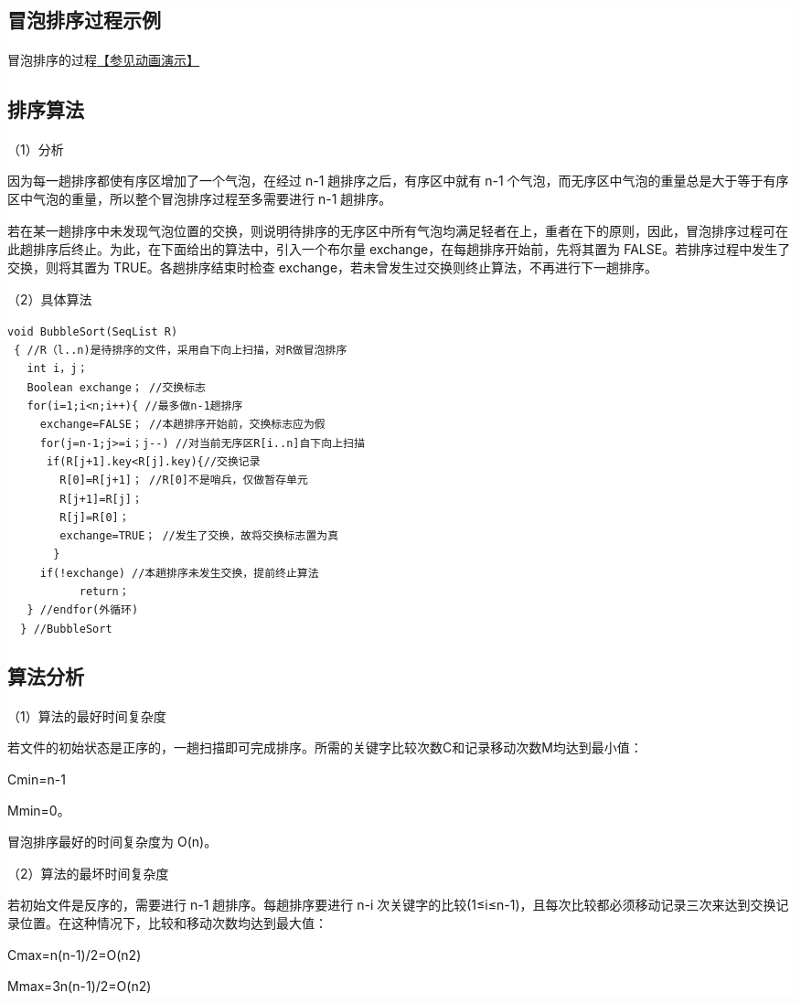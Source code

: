 ## 冒泡排序过程示例

冒泡排序的过程[【参见动画演示】](http://student.zjzk.cn/course_ware/data_structure/web/flashhtml/maopaopaixu.htm)

## 排序算法

（1）分析

因为每一趟排序都使有序区增加了一个气泡，在经过 n-1 趟排序之后，有序区中就有 n-1 个气泡，而无序区中气泡的重量总是大于等于有序区中气泡的重量，所以整个冒泡排序过程至多需要进行 n-1 趟排序。

若在某一趟排序中未发现气泡位置的交换，则说明待排序的无序区中所有气泡均满足轻者在上，重者在下的原则，因此，冒泡排序过程可在此趟排序后终止。为此，在下面给出的算法中，引入一个布尔量 exchange，在每趟排序开始前，先将其置为 FALSE。若排序过程中发生了交换，则将其置为 TRUE。各趟排序结束时检查 exchange，若未曾发生过交换则终止算法，不再进行下一趟排序。

（2）具体算法

```
void BubbleSort(SeqList R)  
 { //R（l..n)是待排序的文件，采用自下向上扫描，对R做冒泡排序  
   int i，j；  
   Boolean exchange； //交换标志  
   for(i=1;i<n;i++){ //最多做n-1趟排序  
     exchange=FALSE； //本趟排序开始前，交换标志应为假  
     for(j=n-1;j>=i；j--) //对当前无序区R[i..n]自下向上扫描  
      if(R[j+1].key<R[j].key){//交换记录  
        R[0]=R[j+1]； //R[0]不是哨兵，仅做暂存单元  
        R[j+1]=R[j]；  
        R[j]=R[0]；  
        exchange=TRUE； //发生了交换，故将交换标志置为真  
       }  
     if(!exchange) //本趟排序未发生交换，提前终止算法  
           return；  
   } //endfor(外循环)  
  } //BubbleSort  
```

## 算法分析

（1）算法的最好时间复杂度

若文件的初始状态是正序的，一趟扫描即可完成排序。所需的关键字比较次数C和记录移动次数M均达到最小值：

Cmin=n-1

Mmin=0。

冒泡排序最好的时间复杂度为 O(n)。

（2）算法的最坏时间复杂度

若初始文件是反序的，需要进行 n-1 趟排序。每趟排序要进行 n-i 次关键字的比较(1≤i≤n-1)，且每次比较都必须移动记录三次来达到交换记录位置。在这种情况下，比较和移动次数均达到最大值：

Cmax=n(n-1)/2=O(n2)

Mmax=3n(n-1)/2=O(n2)
